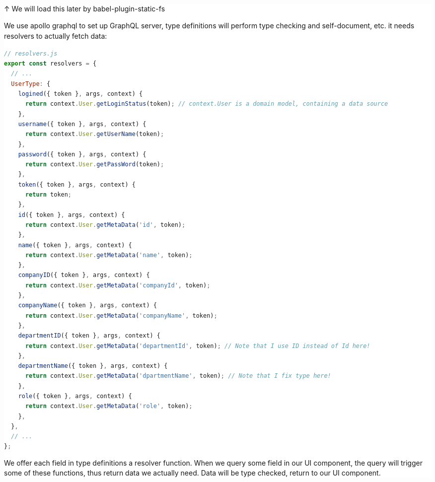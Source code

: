 ↑ We will load this later by babel-plugin-static-fs

We use apollo graphql to set up GraphQL server, type definitions will perform type checking and self-document, etc. it needs resolvers to actually fetch data:

```javascript
// resolvers.js
export const resolvers = {
  // ...
  UserType: {
    logined({ token }, args, context) {
      return context.User.getLoginStatus(token); // context.User is a domain model, containing a data source
    },
    username({ token }, args, context) {
      return context.User.getUserName(token);
    },
    password({ token }, args, context) {
      return context.User.getPassWord(token);
    },
    token({ token }, args, context) {
      return token;
    },
    id({ token }, args, context) {
      return context.User.getMetaData('id', token);
    },
    name({ token }, args, context) {
      return context.User.getMetaData('name', token);
    },
    companyID({ token }, args, context) {
      return context.User.getMetaData('companyId', token);
    },
    companyName({ token }, args, context) {
      return context.User.getMetaData('companyName', token);
    },
    departmentID({ token }, args, context) {
      return context.User.getMetaData('departmentId', token); // Note that I use ID instead of Id here!
    },
    departmentName({ token }, args, context) {
      return context.User.getMetaData('dpartmentName', token); // Note that I fix type here!
    },
    role({ token }, args, context) {
      return context.User.getMetaData('role', token);
    },
  },
  // ...
};
```

We offer each field in type definitions a resolver function. When we query some field in our UI component, the query will trigger some of these functions, thus return data we actually need. Data will be type checked, return to our UI component.
